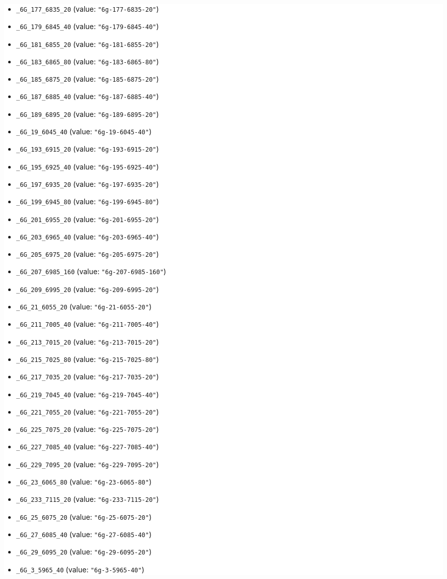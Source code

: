 * `_6G_177_6835_20` (value: `"6g-177-6835-20"`)

* `_6G_179_6845_40` (value: `"6g-179-6845-40"`)

* `_6G_181_6855_20` (value: `"6g-181-6855-20"`)

* `_6G_183_6865_80` (value: `"6g-183-6865-80"`)

* `_6G_185_6875_20` (value: `"6g-185-6875-20"`)

* `_6G_187_6885_40` (value: `"6g-187-6885-40"`)

* `_6G_189_6895_20` (value: `"6g-189-6895-20"`)

* `_6G_19_6045_40` (value: `"6g-19-6045-40"`)

* `_6G_193_6915_20` (value: `"6g-193-6915-20"`)

* `_6G_195_6925_40` (value: `"6g-195-6925-40"`)

* `_6G_197_6935_20` (value: `"6g-197-6935-20"`)

* `_6G_199_6945_80` (value: `"6g-199-6945-80"`)

* `_6G_201_6955_20` (value: `"6g-201-6955-20"`)

* `_6G_203_6965_40` (value: `"6g-203-6965-40"`)

* `_6G_205_6975_20` (value: `"6g-205-6975-20"`)

* `_6G_207_6985_160` (value: `"6g-207-6985-160"`)

* `_6G_209_6995_20` (value: `"6g-209-6995-20"`)

* `_6G_21_6055_20` (value: `"6g-21-6055-20"`)

* `_6G_211_7005_40` (value: `"6g-211-7005-40"`)

* `_6G_213_7015_20` (value: `"6g-213-7015-20"`)

* `_6G_215_7025_80` (value: `"6g-215-7025-80"`)

* `_6G_217_7035_20` (value: `"6g-217-7035-20"`)

* `_6G_219_7045_40` (value: `"6g-219-7045-40"`)

* `_6G_221_7055_20` (value: `"6g-221-7055-20"`)

* `_6G_225_7075_20` (value: `"6g-225-7075-20"`)

* `_6G_227_7085_40` (value: `"6g-227-7085-40"`)

* `_6G_229_7095_20` (value: `"6g-229-7095-20"`)

* `_6G_23_6065_80` (value: `"6g-23-6065-80"`)

* `_6G_233_7115_20` (value: `"6g-233-7115-20"`)

* `_6G_25_6075_20` (value: `"6g-25-6075-20"`)

* `_6G_27_6085_40` (value: `"6g-27-6085-40"`)

* `_6G_29_6095_20` (value: `"6g-29-6095-20"`)

* `_6G_3_5965_40` (value: `"6g-3-5965-40"`)
